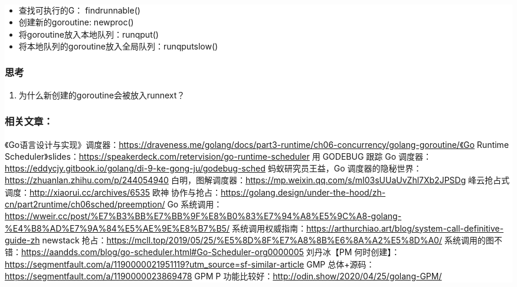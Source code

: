 * 查找可执行的G： findrunnable()
* 创建新的goroutine: newproc()
* 将goroutine放入本地队列：runqput()
* 将本地队列的goroutine放入全局队列：runqputslow()



### 思考

1. 为什么新创建的goroutine会被放入runnext？



### 相关文章：

《Go语言设计与实现》调度器：https://draveness.me/golang/docs/part3-runtime/ch06-concurrency/golang-goroutine/《Go Runtime Scheduler》slides：https://speakerdeck.com/retervision/go-runtime-scheduler
用 GODEBUG 跟踪 Go 调度器：https://eddycjy.gitbook.io/golang/di-9-ke-gong-ju/godebug-sched
蚂蚁研究员王益，Go 调度器的隐秘世界：https://zhuanlan.zhihu.com/p/244054940
白明，图解调度器：https://mp.weixin.qq.com/s/mI03sUUaUvZhl7Xb2JPSDg
峰云抢占式调度：http://xiaorui.cc/archives/6535
欧神 协作与抢占：https://golang.design/under-the-hood/zh-cn/part2runtime/ch06sched/preemption/
Go 系统调用：https://wweir.cc/post/%E7%B3%BB%E7%BB%9F%E8%B0%83%E7%94%A8%E5%9C%A8-golang-%E4%B8%AD%E7%9A%84%E5%AE%9E%E8%B7%B5/
系统调用权威指南：https://arthurchiao.art/blog/system-call-definitive-guide-zh
newstack 抢占：https://mcll.top/2019/05/25/%E5%8D%8F%E7%A8%8B%E6%8A%A2%E5%8D%A0/
系统调用的图不错：https://aandds.com/blog/go-scheduler.html#Go-Scheduler-org0000005
刘丹冰【PM 何时创建】：https://segmentfault.com/a/1190000021951119?utm_source=sf-similar-article
GMP 总体+源码：https://segmentfault.com/a/1190000023869478
GPM P 功能比较好：http://odin.show/2020/04/25/golang-GPM/